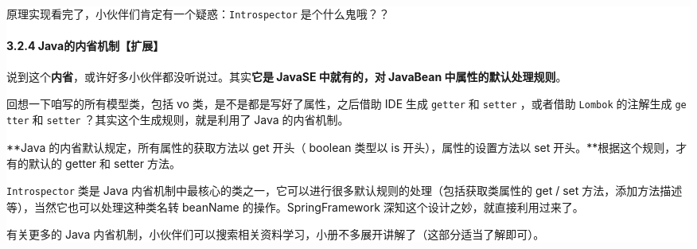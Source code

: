 原理实现看完了，小伙伴们肯定有一个疑惑：`Introspector` 是个什么鬼哦？？

#### 3.2.4 Java的内省机制【扩展】

说到这个**内省**，或许好多小伙伴都没听说过。其实**它是 JavaSE 中就有的，对 JavaBean 中属性的默认处理规则**。

回想一下咱写的所有模型类，包括 vo 类，是不是都是写好了属性，之后借助 IDE 生成 `getter` 和 `setter` ，或者借助 `Lombok` 的注解生成 `getter` 和 `setter` ？其实这个生成规则，就是利用了 Java 的内省机制。

**Java 的内省默认规定，所有属性的获取方法以 get 开头（ boolean 类型以 is 开头），属性的设置方法以 set 开头。**根据这个规则，才有的默认的 getter 和 setter 方法。

`Introspector` 类是 Java 内省机制中最核心的类之一，它可以进行很多默认规则的处理（包括获取类属性的 get / set 方法，添加方法描述等），当然它也可以处理这种类名转 beanName 的操作。SpringFramework 深知这个设计之妙，就直接利用过来了。

有关更多的 Java 内省机制，小伙伴们可以搜索相关资料学习，小册不多展开讲解了（这部分适当了解即可）。

